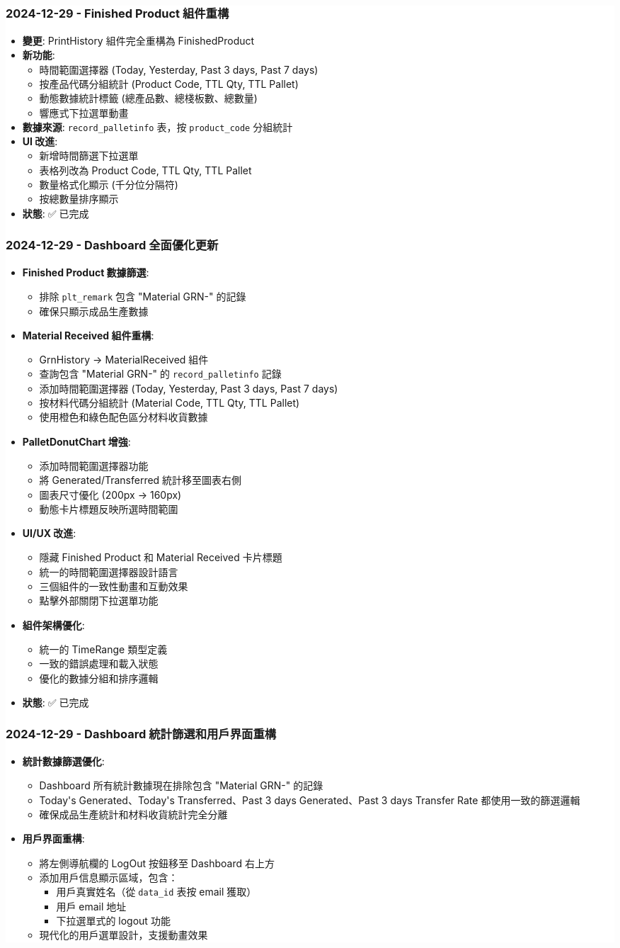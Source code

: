 ### 2024-12-29 - Finished Product 組件重構
- **變更**: PrintHistory 組件完全重構為 FinishedProduct
- **新功能**: 
  - 時間範圍選擇器 (Today, Yesterday, Past 3 days, Past 7 days)
  - 按產品代碼分組統計 (Product Code, TTL Qty, TTL Pallet)
  - 動態數據統計標籤 (總產品數、總棧板數、總數量)
  - 響應式下拉選單動畫
- **數據來源**: `record_palletinfo` 表，按 `product_code` 分組統計
- **UI 改進**: 
  - 新增時間篩選下拉選單
  - 表格列改為 Product Code, TTL Qty, TTL Pallet
  - 數量格式化顯示 (千分位分隔符)
  - 按總數量排序顯示
- **狀態**: ✅ 已完成

### 2024-12-29 - Dashboard 全面優化更新
- **Finished Product 數據篩選**: 
  - 排除 `plt_remark` 包含 "Material GRN-" 的記錄
  - 確保只顯示成品生產數據

- **Material Received 組件重構**:
  - GrnHistory → MaterialReceived 組件
  - 查詢包含 "Material GRN-" 的 `record_palletinfo` 記錄
  - 添加時間範圍選擇器 (Today, Yesterday, Past 3 days, Past 7 days)
  - 按材料代碼分組統計 (Material Code, TTL Qty, TTL Pallet)
  - 使用橙色和綠色配色區分材料收貨數據

- **PalletDonutChart 增強**:
  - 添加時間範圍選擇器功能
  - 將 Generated/Transferred 統計移至圖表右側
  - 圖表尺寸優化 (200px → 160px)
  - 動態卡片標題反映所選時間範圍

- **UI/UX 改進**:
  - 隱藏 Finished Product 和 Material Received 卡片標題
  - 統一的時間範圍選擇器設計語言
  - 三個組件的一致性動畫和互動效果
  - 點擊外部關閉下拉選單功能

- **組件架構優化**:
  - 統一的 TimeRange 類型定義
  - 一致的錯誤處理和載入狀態
  - 優化的數據分組和排序邏輯

- **狀態**: ✅ 已完成

### 2024-12-29 - Dashboard 統計篩選和用戶界面重構
- **統計數據篩選優化**:
  - Dashboard 所有統計數據現在排除包含 "Material GRN-" 的記錄
  - Today's Generated、Today's Transferred、Past 3 days Generated、Past 3 days Transfer Rate 都使用一致的篩選邏輯
  - 確保成品生產統計和材料收貨統計完全分離

- **用戶界面重構**:
  - 將左側導航欄的 LogOut 按鈕移至 Dashboard 右上方
  - 添加用戶信息顯示區域，包含：
    - 用戶真實姓名（從 `data_id` 表按 email 獲取）
    - 用戶 email 地址
    - 下拉選單式的 logout 功能
  - 現代化的用戶選單設計，支援動畫效果
